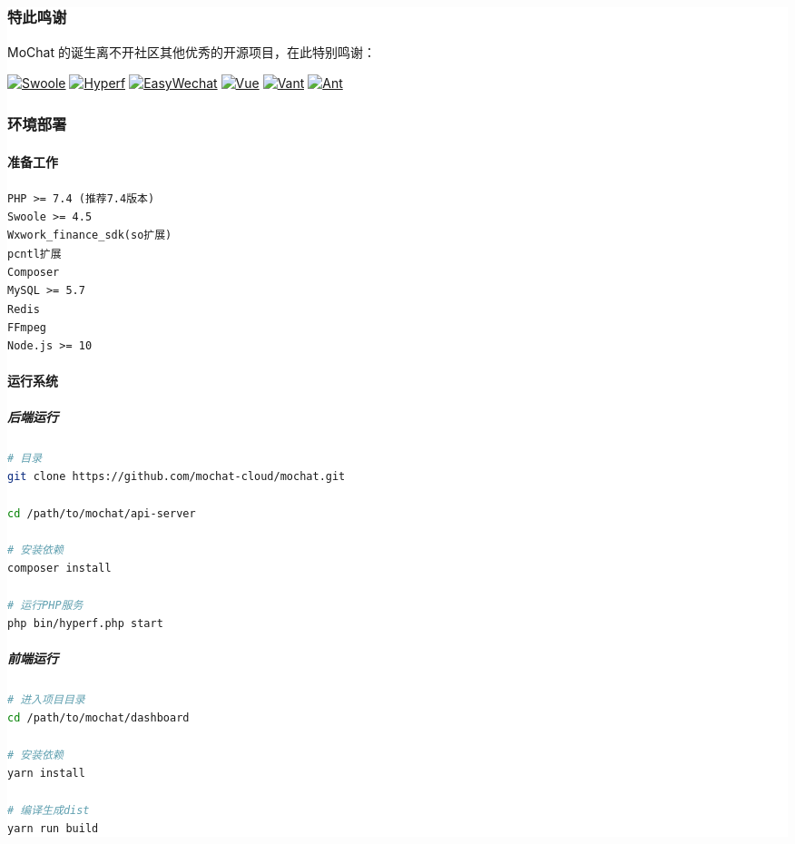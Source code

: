 ### 特此鸣谢
MoChat 的诞生离不开社区其他优秀的开源项目，在此特别鸣谢：

[![Swoole](https://mochatcloud.oss-cn-beijing.aliyuncs.com/github/Swoole-mini.png)](https://www.swoole.com/)
[![Hyperf](https://mochatcloud.oss-cn-beijing.aliyuncs.com/github/Hyperf-mini.png)](https://www.hyperf.io/)
[![EasyWechat](https://mochatcloud.oss-cn-beijing.aliyuncs.com/github/EasyWeChat-mini.png)](https://www.easywechat.com)
[![Vue](https://mochatcloud.oss-cn-beijing.aliyuncs.com/github/Vue-mini.png)](https://cn.vuejs.org)
[![Vant](https://mochatcloud.oss-cn-beijing.aliyuncs.com/github/Vant-mini.png)](https://vant-contrib.gitee.io/vant/#/zh-CN/)
[![Ant](https://mochatcloud.oss-cn-beijing.aliyuncs.com/github/Antdv-mini.png)](https://antdv.com)


### 环境部署
#### 准备工作

```
PHP >= 7.4 (推荐7.4版本)
Swoole >= 4.5
Wxwork_finance_sdk(so扩展)
pcntl扩展
Composer
MySQL >= 5.7
Redis
FFmpeg
Node.js >= 10
```

#### 运行系统

##### 后端运行

```bash
# 目录
git clone https://github.com/mochat-cloud/mochat.git

cd /path/to/mochat/api-server

# 安装依赖
composer install

# 运行PHP服务
php bin/hyperf.php start
```

##### 前端运行


```bash
# 进入项目目录
cd /path/to/mochat/dashboard

# 安装依赖
yarn install

# 编译生成dist
yarn run build
```
